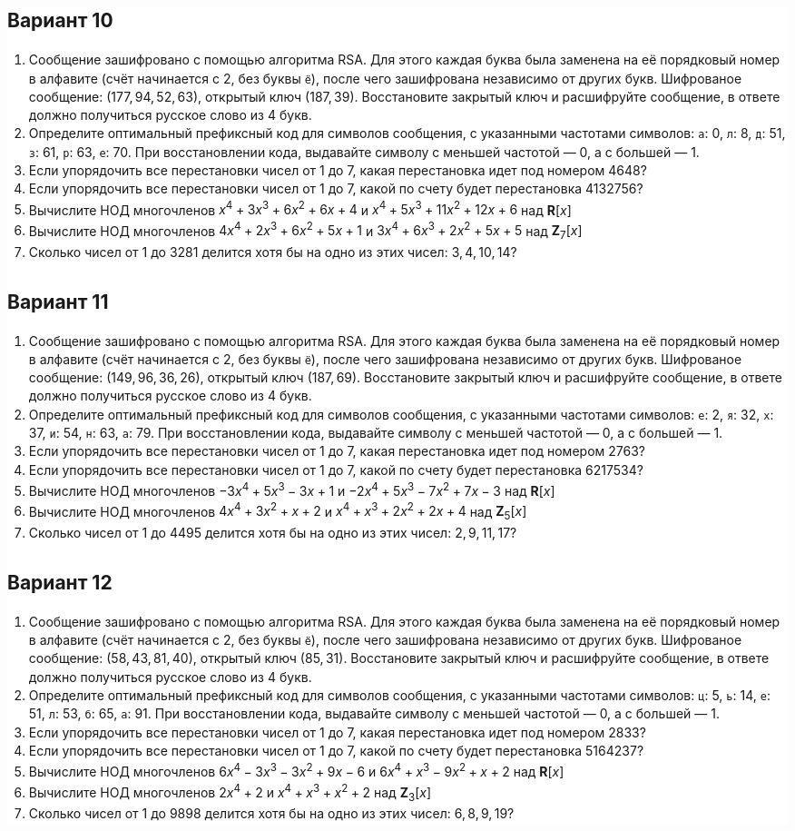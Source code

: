 ## Вариант 10
1.   Сообщение зашифровано с помощью алгоритма RSA. Для этого каждая буква была заменена
  на её порядковый номер в алфавите (счёт начинается с 2, без буквы `ё`), после чего зашифрована независимо
  от других букв.
  Шифрованое сообщение: $(177,94,52,63)$, открытый ключ $(187, 39)$. Восстановите закрытый ключ и
  расшифруйте сообщение, в ответе должно получиться русское слово из 4 букв.
1.   Определите оптимальный префиксный код для символов сообщения, с указанными частотами символов:
  `а`: 0, `л`: 8, `д`: 51, `з`: 61, `р`: 63, `е`: 70. При восстановлении кода, выдавайте символу с меньшей частотой — 0, а с большей — 1.
1.   Если упорядочить все перестановки чисел от 1 до 7, какая перестановка идет под номером 4648?
1.   Если упорядочить все перестановки чисел от 1 до 7, какой по счету будет перестановка 4132756?
1.   Вычислите НОД многочленов $x^{4} + 3 x^{3} + 6 x^{2} + 6 x + 4$ и $x^{4} + 5 x^{3} + 11 x^{2} + 12 x + 6$ над $\mathbf{R}[x]$
1.   Вычислите НОД многочленов $4 x^{4} + 2 x^{3} + 6 x^{2} + 5 x + 1$ и $3 x^{4} + 6 x^{3} + 2 x^{2} + 5 x + 5$ над $\mathbf{Z}_7[x]$
1.   Сколько чисел от $1$ до $3281$ делится хотя бы на одно из этих чисел: ${3, 4, 10, 14}$?

## Вариант 11
1.   Сообщение зашифровано с помощью алгоритма RSA. Для этого каждая буква была заменена
  на её порядковый номер в алфавите (счёт начинается с 2, без буквы `ё`), после чего зашифрована независимо
  от других букв.
  Шифрованое сообщение: $(149,96,36,26)$, открытый ключ $(187, 69)$. Восстановите закрытый ключ и
  расшифруйте сообщение, в ответе должно получиться русское слово из 4 букв.
1.   Определите оптимальный префиксный код для символов сообщения, с указанными частотами символов:
  `е`: 2, `я`: 32, `х`: 37, `и`: 54, `н`: 63, `а`: 79. При восстановлении кода, выдавайте символу с меньшей частотой — 0, а с большей — 1.
1.   Если упорядочить все перестановки чисел от 1 до 7, какая перестановка идет под номером 2763?
1.   Если упорядочить все перестановки чисел от 1 до 7, какой по счету будет перестановка 6217534?
1.   Вычислите НОД многочленов $-3 x^{4} + 5 x^{3} - 3 x + 1$ и $-2 x^{4} + 5 x^{3} - 7 x^{2} + 7 x - 3$ над $\mathbf{R}[x]$
1.   Вычислите НОД многочленов $4 x^{4} + 3 x^{2} + x + 2$ и $x^{4} + x^{3} + 2 x^{2} + 2 x + 4$ над $\mathbf{Z}_5[x]$
1.   Сколько чисел от $1$ до $4495$ делится хотя бы на одно из этих чисел: ${2, 9, 11, 17}$?

## Вариант 12
1.   Сообщение зашифровано с помощью алгоритма RSA. Для этого каждая буква была заменена
  на её порядковый номер в алфавите (счёт начинается с 2, без буквы `ё`), после чего зашифрована независимо
  от других букв.
  Шифрованое сообщение: $(58,43,81,40)$, открытый ключ $(85, 31)$. Восстановите закрытый ключ и
  расшифруйте сообщение, в ответе должно получиться русское слово из 4 букв.
1.   Определите оптимальный префиксный код для символов сообщения, с указанными частотами символов:
  `ц`: 5, `ь`: 14, `е`: 51, `л`: 53, `б`: 65, `а`: 91. При восстановлении кода, выдавайте символу с меньшей частотой — 0, а с большей — 1.
1.   Если упорядочить все перестановки чисел от 1 до 7, какая перестановка идет под номером 2833?
1.   Если упорядочить все перестановки чисел от 1 до 7, какой по счету будет перестановка 5164237?
1.   Вычислите НОД многочленов $6 x^{4} - 3 x^{3} - 3 x^{2} + 9 x - 6$ и $6 x^{4} + x^{3} - 9 x^{2} + x + 2$ над $\mathbf{R}[x]$
1.   Вычислите НОД многочленов $2 x^{4} + 2$ и $x^{4} + x^{3} + x^{2} + 2$ над $\mathbf{Z}_3[x]$
1.   Сколько чисел от $1$ до $9898$ делится хотя бы на одно из этих чисел: ${6, 8, 9, 19}$?
